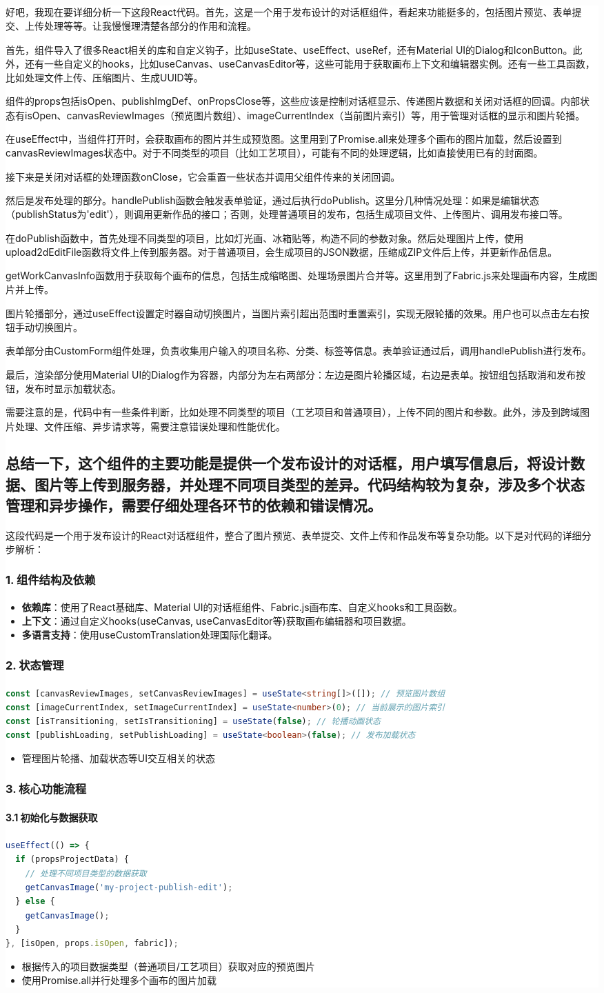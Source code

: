 好吧，我现在要详细分析一下这段React代码。首先，这是一个用于发布设计的对话框组件，看起来功能挺多的，包括图片预览、表单提交、上传处理等等。让我慢慢理清楚各部分的作用和流程。

首先，组件导入了很多React相关的库和自定义钩子，比如useState、useEffect、useRef，还有Material UI的Dialog和IconButton。此外，还有一些自定义的hooks，比如useCanvas、useCanvasEditor等，这些可能用于获取画布上下文和编辑器实例。还有一些工具函数，比如处理文件上传、压缩图片、生成UUID等。

组件的props包括isOpen、publishImgDef、onPropsClose等，这些应该是控制对话框显示、传递图片数据和关闭对话框的回调。内部状态有isOpen、canvasReviewImages（预览图片数组）、imageCurrentIndex（当前图片索引）等，用于管理对话框的显示和图片轮播。

在useEffect中，当组件打开时，会获取画布的图片并生成预览图。这里用到了Promise.all来处理多个画布的图片加载，然后设置到canvasReviewImages状态中。对于不同类型的项目（比如工艺项目），可能有不同的处理逻辑，比如直接使用已有的封面图。

接下来是关闭对话框的处理函数onClose，它会重置一些状态并调用父组件传来的关闭回调。

然后是发布处理的部分。handlePublish函数会触发表单验证，通过后执行doPublish。这里分几种情况处理：如果是编辑状态（publishStatus为'edit'），则调用更新作品的接口；否则，处理普通项目的发布，包括生成项目文件、上传图片、调用发布接口等。

在doPublish函数中，首先处理不同类型的项目，比如灯光画、冰箱贴等，构造不同的参数对象。然后处理图片上传，使用upload2dEditFile函数将文件上传到服务器。对于普通项目，会生成项目的JSON数据，压缩成ZIP文件后上传，并更新作品信息。

getWorkCanvasInfo函数用于获取每个画布的信息，包括生成缩略图、处理场景图片合并等。这里用到了Fabric.js来处理画布内容，生成图片并上传。

图片轮播部分，通过useEffect设置定时器自动切换图片，当图片索引超出范围时重置索引，实现无限轮播的效果。用户也可以点击左右按钮手动切换图片。

表单部分由CustomForm组件处理，负责收集用户输入的项目名称、分类、标签等信息。表单验证通过后，调用handlePublish进行发布。

最后，渲染部分使用Material UI的Dialog作为容器，内部分为左右两部分：左边是图片轮播区域，右边是表单。按钮组包括取消和发布按钮，发布时显示加载状态。

需要注意的是，代码中有一些条件判断，比如处理不同类型的项目（工艺项目和普通项目），上传不同的图片和参数。此外，涉及到跨域图片处理、文件压缩、异步请求等，需要注意错误处理和性能优化。

总结一下，这个组件的主要功能是提供一个发布设计的对话框，用户填写信息后，将设计数据、图片等上传到服务器，并处理不同项目类型的差异。代码结构较为复杂，涉及多个状态管理和异步操作，需要仔细处理各环节的依赖和错误情况。
-
这段代码是一个用于发布设计的React对话框组件，整合了图片预览、表单提交、文件上传和作品发布等复杂功能。以下是对代码的详细分步解析：

### 1. 组件结构及依赖
- **依赖库**：使用了React基础库、Material UI的对话框组件、Fabric.js画布库、自定义hooks和工具函数。
- **上下文**：通过自定义hooks(useCanvas, useCanvasEditor等)获取画布编辑器和项目数据。
- **多语言支持**：使用useCustomTranslation处理国际化翻译。

### 2. 状态管理
```typescript
const [canvasReviewImages, setCanvasReviewImages] = useState<string[]>([]); // 预览图片数组
const [imageCurrentIndex, setImageCurrentIndex] = useState<number>(0); // 当前展示的图片索引
const [isTransitioning, setIsTransitioning] = useState(false); // 轮播动画状态
const [publishLoading, setPublishLoading] = useState<boolean>(false); // 发布加载状态
```
- 管理图片轮播、加载状态等UI交互相关的状态

### 3. 核心功能流程

#### 3.1 初始化与数据获取
```typescript
useEffect(() => {
  if (propsProjectData) {
    // 处理不同项目类型的数据获取
    getCanvasImage('my-project-publish-edit');
  } else {
    getCanvasImage();
  }
}, [isOpen, props.isOpen, fabric]);
```
- 根据传入的项目数据类型（普通项目/工艺项目）获取对应的预览图片
- 使用Promise.all并行处理多个画布的图片加载
